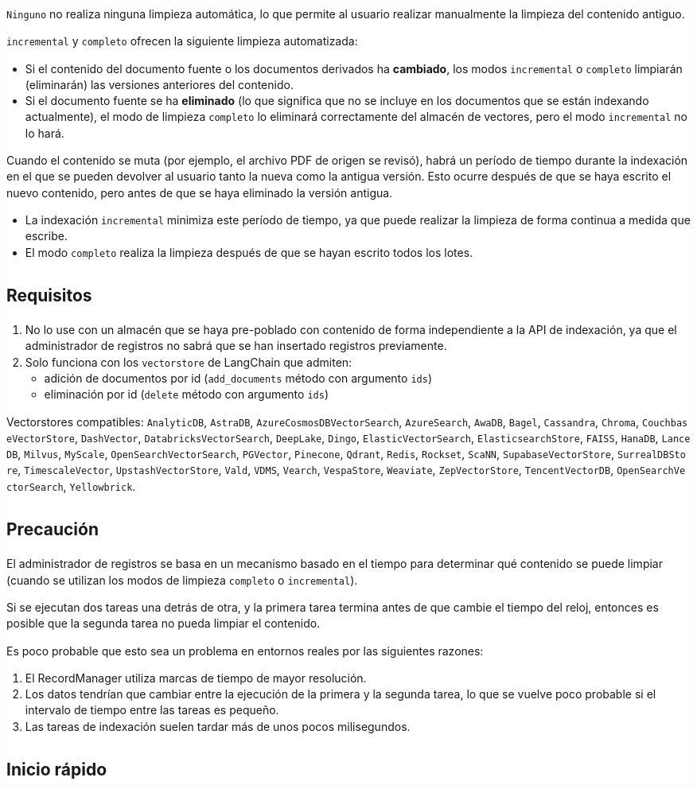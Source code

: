 `Ninguno` no realiza ninguna limpieza automática, lo que permite al usuario realizar manualmente la limpieza del contenido antiguo.

`incremental` y `completo` ofrecen la siguiente limpieza automatizada:

* Si el contenido del documento fuente o los documentos derivados ha **cambiado**, los modos `incremental` o `completo` limpiarán (eliminarán) las versiones anteriores del contenido.
* Si el documento fuente se ha **eliminado** (lo que significa que no se incluye en los documentos que se están indexando actualmente), el modo de limpieza `completo` lo eliminará correctamente del almacén de vectores, pero el modo `incremental` no lo hará.

Cuando el contenido se muta (por ejemplo, el archivo PDF de origen se revisó), habrá un período de tiempo durante la indexación en el que se pueden devolver al usuario tanto la nueva como la antigua versión. Esto ocurre después de que se haya escrito el nuevo contenido, pero antes de que se haya eliminado la versión antigua.

* La indexación `incremental` minimiza este período de tiempo, ya que puede realizar la limpieza de forma continua a medida que escribe.
* El modo `completo` realiza la limpieza después de que se hayan escrito todos los lotes.

## Requisitos

1. No lo use con un almacén que se haya pre-poblado con contenido de forma independiente a la API de indexación, ya que el administrador de registros no sabrá que se han insertado registros previamente.
2. Solo funciona con los `vectorstore` de LangChain que admiten:
   * adición de documentos por id (`add_documents` método con argumento `ids`)
   * eliminación por id (`delete` método con argumento `ids`)

Vectorstores compatibles: `AnalyticDB`, `AstraDB`, `AzureCosmosDBVectorSearch`, `AzureSearch`, `AwaDB`, `Bagel`, `Cassandra`, `Chroma`, `CouchbaseVectorStore`, `DashVector`, `DatabricksVectorSearch`, `DeepLake`, `Dingo`, `ElasticVectorSearch`, `ElasticsearchStore`, `FAISS`, `HanaDB`, `LanceDB`, `Milvus`, `MyScale`, `OpenSearchVectorSearch`, `PGVector`, `Pinecone`, `Qdrant`, `Redis`, `Rockset`, `ScaNN`, `SupabaseVectorStore`, `SurrealDBStore`, `TimescaleVector`, `UpstashVectorStore`, `Vald`, `VDMS`, `Vearch`, `VespaStore`, `Weaviate`, `ZepVectorStore`, `TencentVectorDB`, `OpenSearchVectorSearch`, `Yellowbrick`.

## Precaución

El administrador de registros se basa en un mecanismo basado en el tiempo para determinar qué contenido se puede limpiar (cuando se utilizan los modos de limpieza `completo` o `incremental`).

Si se ejecutan dos tareas una detrás de otra, y la primera tarea termina antes de que cambie el tiempo del reloj, entonces es posible que la segunda tarea no pueda limpiar el contenido.

Es poco probable que esto sea un problema en entornos reales por las siguientes razones:

1. El RecordManager utiliza marcas de tiempo de mayor resolución.
2. Los datos tendrían que cambiar entre la ejecución de la primera y la segunda tarea, lo que se vuelve poco probable si el intervalo de tiempo entre las tareas es pequeño.
3. Las tareas de indexación suelen tardar más de unos pocos milisegundos.

## Inicio rápido
